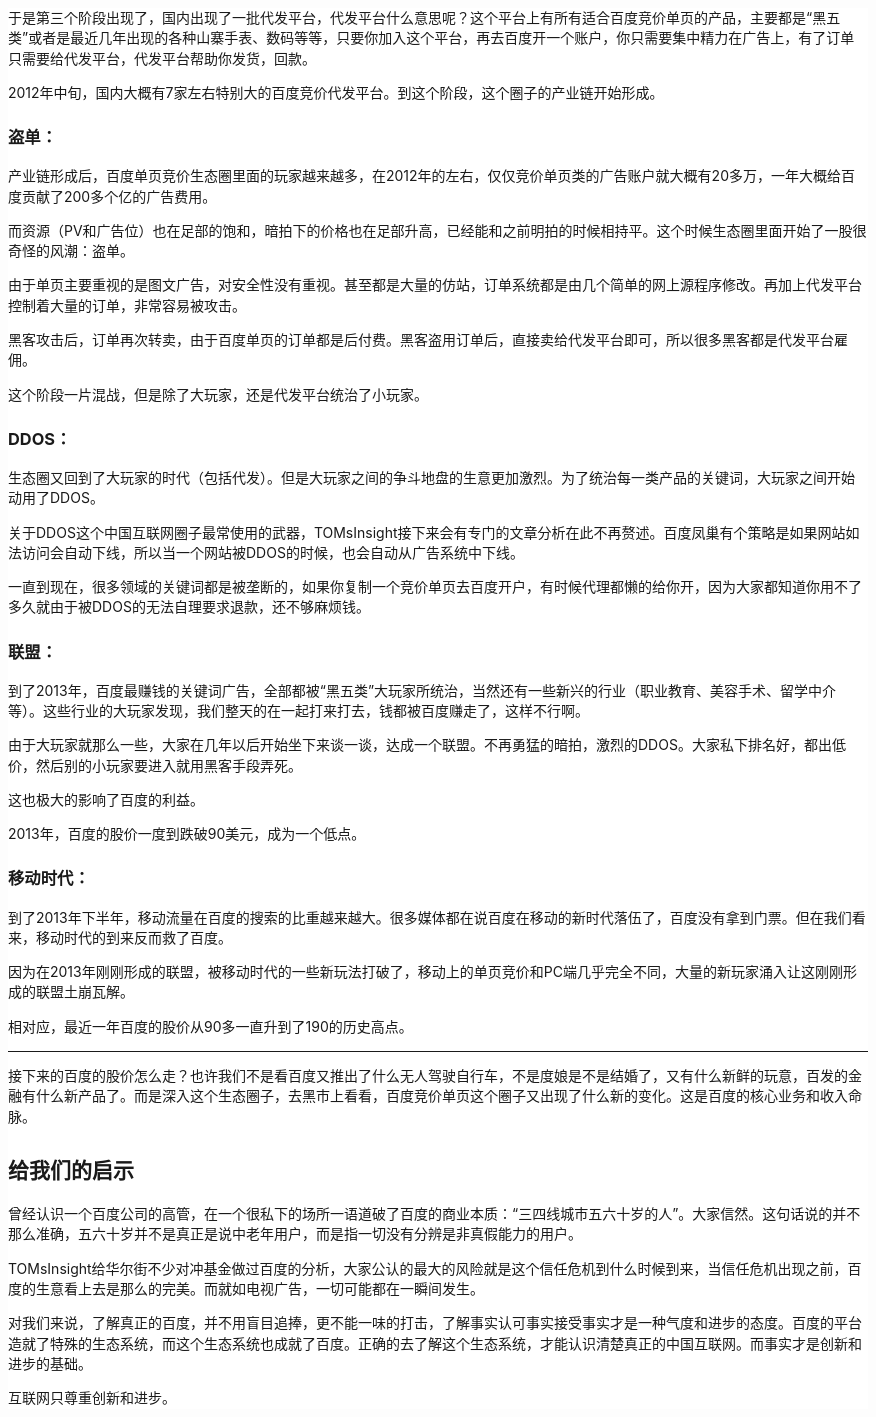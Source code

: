 于是第三个阶段出现了，国内出现了一批代发平台，代发平台什么意思呢？这个平台上有所有适合百度竞价单页的产品，主要都是“黑五类”或者是最近几年出现的各种山寨手表、数码等等，只要你加入这个平台，再去百度开一个账户，你只需要集中精力在广告上，有了订单只需要给代发平台，代发平台帮助你发货，回款。

2012年中旬，国内大概有7家左右特别大的百度竞价代发平台。到这个阶段，这个圈子的产业链开始形成。

### 盗单：

产业链形成后，百度单页竞价生态圈里面的玩家越来越多，在2012年的左右，仅仅竞价单页类的广告账户就大概有20多万，一年大概给百度贡献了200多个亿的广告费用。

而资源（PV和广告位）也在足部的饱和，暗拍下的价格也在足部升高，已经能和之前明拍的时候相持平。这个时候生态圈里面开始了一股很奇怪的风潮：盗单。

由于单页主要重视的是图文广告，对安全性没有重视。甚至都是大量的仿站，订单系统都是由几个简单的网上源程序修改。再加上代发平台控制着大量的订单，非常容易被攻击。

黑客攻击后，订单再次转卖，由于百度单页的订单都是后付费。黑客盗用订单后，直接卖给代发平台即可，所以很多黑客都是代发平台雇佣。

这个阶段一片混战，但是除了大玩家，还是代发平台统治了小玩家。

### DDOS：

生态圈又回到了大玩家的时代（包括代发）。但是大玩家之间的争斗地盘的生意更加激烈。为了统治每一类产品的关键词，大玩家之间开始动用了DDOS。

关于DDOS这个中国互联网圈子最常使用的武器，TOMsInsight接下来会有专门的文章分析在此不再赘述。百度凤巢有个策略是如果网站如法访问会自动下线，所以当一个网站被DDOS的时候，也会自动从广告系统中下线。

一直到现在，很多领域的关键词都是被垄断的，如果你复制一个竞价单页去百度开户，有时候代理都懒的给你开，因为大家都知道你用不了多久就由于被DDOS的无法自理要求退款，还不够麻烦钱。

### 联盟：

到了2013年，百度最赚钱的关键词广告，全部都被“黑五类”大玩家所统治，当然还有一些新兴的行业（职业教育、美容手术、留学中介等）。这些行业的大玩家发现，我们整天的在一起打来打去，钱都被百度赚走了，这样不行啊。

由于大玩家就那么一些，大家在几年以后开始坐下来谈一谈，达成一个联盟。不再勇猛的暗拍，激烈的DDOS。大家私下排名好，都出低价，然后别的小玩家要进入就用黑客手段弄死。

这也极大的影响了百度的利益。

2013年，百度的股价一度到跌破90美元，成为一个低点。

### 移动时代：

到了2013年下半年，移动流量在百度的搜索的比重越来越大。很多媒体都在说百度在移动的新时代落伍了，百度没有拿到门票。但在我们看来，移动时代的到来反而救了百度。

因为在2013年刚刚形成的联盟，被移动时代的一些新玩法打破了，移动上的单页竞价和PC端几乎完全不同，大量的新玩家涌入让这刚刚形成的联盟土崩瓦解。

相对应，最近一年百度的股价从90多一直升到了190的历史高点。

----

接下来的百度的股价怎么走？也许我们不是看百度又推出了什么无人驾驶自行车，不是度娘是不是结婚了，又有什么新鲜的玩意，百发的金融有什么新产品了。而是深入这个生态圈子，去黑市上看看，百度竞价单页这个圈子又出现了什么新的变化。这是百度的核心业务和收入命脉。

## 给我们的启示

曾经认识一个百度公司的高管，在一个很私下的场所一语道破了百度的商业本质：“三四线城市五六十岁的人”。大家信然。这句话说的并不那么准确，五六十岁并不是真正是说中老年用户，而是指一切没有分辨是非真假能力的用户。

TOMsInsight给华尔街不少对冲基金做过百度的分析，大家公认的最大的风险就是这个信任危机到什么时候到来，当信任危机出现之前，百度的生意看上去是那么的完美。而就如电视广告，一切可能都在一瞬间发生。

对我们来说，了解真正的百度，并不用盲目追捧，更不能一味的打击，了解事实认可事实接受事实才是一种气度和进步的态度。百度的平台造就了特殊的生态系统，而这个生态系统也成就了百度。正确的去了解这个生态系统，才能认识清楚真正的中国互联网。而事实才是创新和进步的基础。

互联网只尊重创新和进步。
